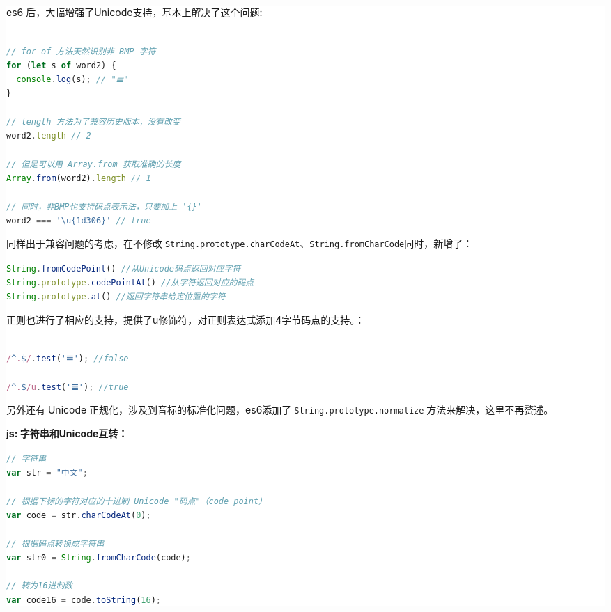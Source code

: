 
es6 后，大幅增强了Unicode支持，基本上解决了这个问题:

```js

// for of 方法天然识别非 BMP 字符
for (let s of word2) {
  console.log(s); // "𝌆"
}

// length 方法为了兼容历史版本，没有改变
word2.length // 2

// 但是可以用 Array.from 获取准确的长度
Array.from(word2).length // 1

// 同时，非BMP也支持码点表示法，只要加上 '{}' 
word2 === '\u{1d306}' // true

```

同样出于兼容问题的考虑，在不修改 `String.prototype.charCodeAt`、`String.fromCharCode`同时，新增了：

```js
String.fromCodePoint() //从Unicode码点返回对应字符
String.prototype.codePointAt() //从字符返回对应的码点
String.prototype.at() //返回字符串给定位置的字符
```

正则也进行了相应的支持，提供了u修饰符，对正则表达式添加4字节码点的支持。：

```js

/^.$/.test('𝌆'); //false

/^.$/u.test('𝌆'); //true

```

另外还有 Unicode 正规化，涉及到音标的标准化问题，es6添加了 `String.prototype.normalize` 方法来解决，这里不再赘述。


**js: 字符串和Unicode互转：**

```js
// 字符串
var str = "中文";

// 根据下标的字符对应的十进制 Unicode "码点"（code point）
var code = str.charCodeAt(0);

// 根据码点转换成字符串
var str0 = String.fromCharCode(code);

// 转为16进制数
var code16 = code.toString(16);

```
